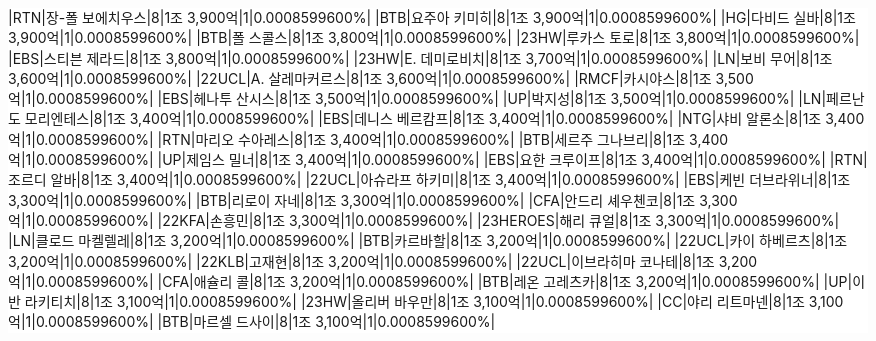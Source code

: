 |RTN|장-폴 보에치우스|8|1조 3,900억|1|0.0008599600%|
|BTB|요주아 키미히|8|1조 3,900억|1|0.0008599600%|
|HG|다비드 실바|8|1조 3,900억|1|0.0008599600%|
|BTB|폴 스콜스|8|1조 3,800억|1|0.0008599600%|
|23HW|루카스 토로|8|1조 3,800억|1|0.0008599600%|
|EBS|스티븐 제라드|8|1조 3,800억|1|0.0008599600%|
|23HW|E. 데미로비치|8|1조 3,700억|1|0.0008599600%|
|LN|보비 무어|8|1조 3,600억|1|0.0008599600%|
|22UCL|A. 살레마커르스|8|1조 3,600억|1|0.0008599600%|
|RMCF|카시야스|8|1조 3,500억|1|0.0008599600%|
|EBS|헤나투 산시스|8|1조 3,500억|1|0.0008599600%|
|UP|박지성|8|1조 3,500억|1|0.0008599600%|
|LN|페르난도 모리엔테스|8|1조 3,400억|1|0.0008599600%|
|EBS|데니스 베르캄프|8|1조 3,400억|1|0.0008599600%|
|NTG|샤비 알론소|8|1조 3,400억|1|0.0008599600%|
|RTN|마리오 수아레스|8|1조 3,400억|1|0.0008599600%|
|BTB|세르주 그나브리|8|1조 3,400억|1|0.0008599600%|
|UP|제임스 밀너|8|1조 3,400억|1|0.0008599600%|
|EBS|요한 크루이프|8|1조 3,400억|1|0.0008599600%|
|RTN|조르디 알바|8|1조 3,400억|1|0.0008599600%|
|22UCL|아슈라프 하키미|8|1조 3,400억|1|0.0008599600%|
|EBS|케빈 더브라위너|8|1조 3,300억|1|0.0008599600%|
|BTB|리로이 자네|8|1조 3,300억|1|0.0008599600%|
|CFA|안드리 셰우첸코|8|1조 3,300억|1|0.0008599600%|
|22KFA|손흥민|8|1조 3,300억|1|0.0008599600%|
|23HEROES|해리 큐얼|8|1조 3,300억|1|0.0008599600%|
|LN|클로드 마켈렐레|8|1조 3,200억|1|0.0008599600%|
|BTB|카르바할|8|1조 3,200억|1|0.0008599600%|
|22UCL|카이 하베르츠|8|1조 3,200억|1|0.0008599600%|
|22KLB|고재현|8|1조 3,200억|1|0.0008599600%|
|22UCL|이브라히마 코나테|8|1조 3,200억|1|0.0008599600%|
|CFA|애슐리 콜|8|1조 3,200억|1|0.0008599600%|
|BTB|레온 고레츠카|8|1조 3,200억|1|0.0008599600%|
|UP|이반 라키티치|8|1조 3,100억|1|0.0008599600%|
|23HW|올리버 바우만|8|1조 3,100억|1|0.0008599600%|
|CC|야리 리트마넨|8|1조 3,100억|1|0.0008599600%|
|BTB|마르셀 드사이|8|1조 3,100억|1|0.0008599600%|